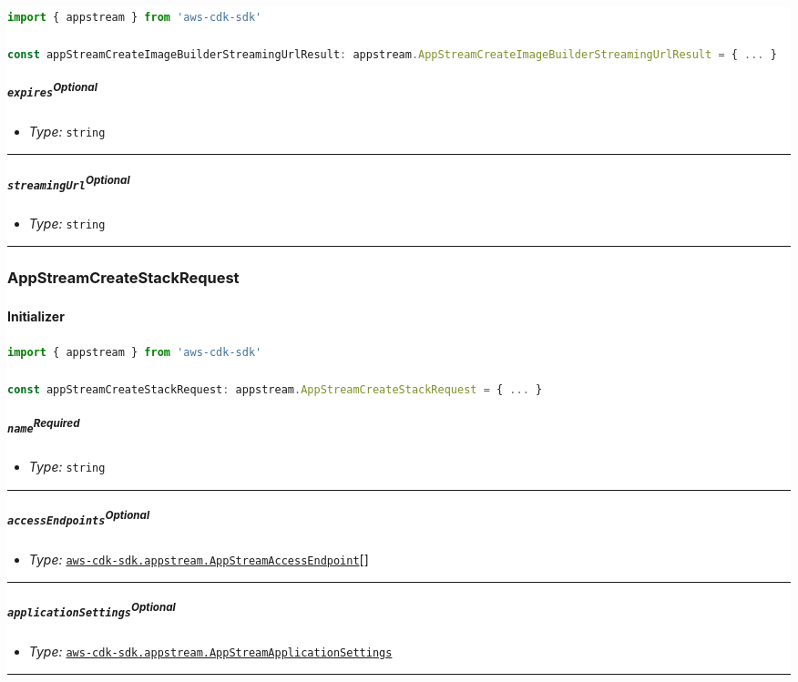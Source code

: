 ```typescript
import { appstream } from 'aws-cdk-sdk'

const appStreamCreateImageBuilderStreamingUrlResult: appstream.AppStreamCreateImageBuilderStreamingUrlResult = { ... }
```

##### `expires`<sup>Optional</sup> <a name="aws-cdk-sdk.appstream.AppStreamCreateImageBuilderStreamingUrlResult.property.expires"></a>

- *Type:* `string`

---

##### `streamingUrl`<sup>Optional</sup> <a name="aws-cdk-sdk.appstream.AppStreamCreateImageBuilderStreamingUrlResult.property.streamingUrl"></a>

- *Type:* `string`

---

### AppStreamCreateStackRequest <a name="aws-cdk-sdk.appstream.AppStreamCreateStackRequest"></a>

#### Initializer <a name="[object Object].Initializer"></a>

```typescript
import { appstream } from 'aws-cdk-sdk'

const appStreamCreateStackRequest: appstream.AppStreamCreateStackRequest = { ... }
```

##### `name`<sup>Required</sup> <a name="aws-cdk-sdk.appstream.AppStreamCreateStackRequest.property.name"></a>

- *Type:* `string`

---

##### `accessEndpoints`<sup>Optional</sup> <a name="aws-cdk-sdk.appstream.AppStreamCreateStackRequest.property.accessEndpoints"></a>

- *Type:* [`aws-cdk-sdk.appstream.AppStreamAccessEndpoint`](#aws-cdk-sdk.appstream.AppStreamAccessEndpoint)[]

---

##### `applicationSettings`<sup>Optional</sup> <a name="aws-cdk-sdk.appstream.AppStreamCreateStackRequest.property.applicationSettings"></a>

- *Type:* [`aws-cdk-sdk.appstream.AppStreamApplicationSettings`](#aws-cdk-sdk.appstream.AppStreamApplicationSettings)

---
